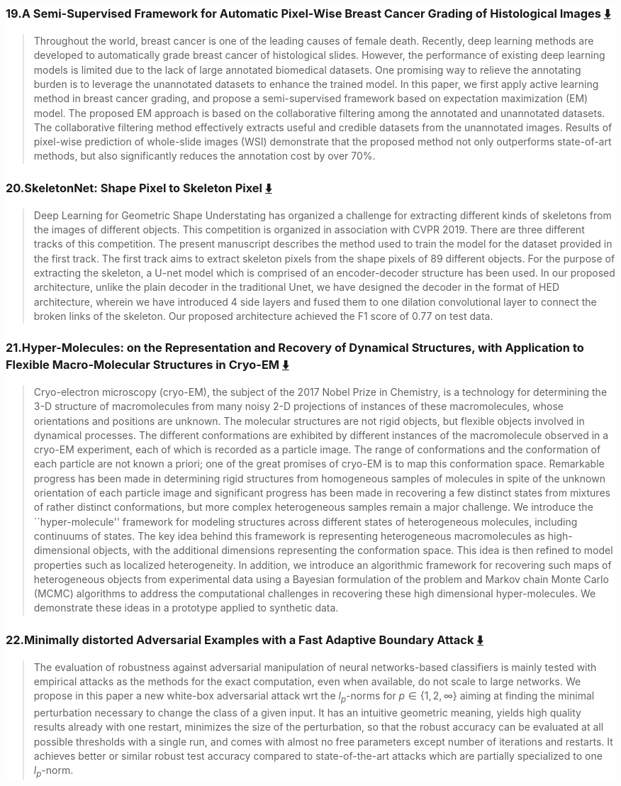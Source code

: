 ### 19.A Semi-Supervised Framework for Automatic Pixel-Wise Breast Cancer Grading of Histological Images  [ :arrow_down: ](https://arxiv.org/pdf/1907.01696.pdf)
>  Throughout the world, breast cancer is one of the leading causes of female death. Recently, deep learning methods are developed to automatically grade breast cancer of histological slides. However, the performance of existing deep learning models is limited due to the lack of large annotated biomedical datasets. One promising way to relieve the annotating burden is to leverage the unannotated datasets to enhance the trained model. In this paper, we first apply active learning method in breast cancer grading, and propose a semi-supervised framework based on expectation maximization (EM) model. The proposed EM approach is based on the collaborative filtering among the annotated and unannotated datasets. The collaborative filtering method effectively extracts useful and credible datasets from the unannotated images. Results of pixel-wise prediction of whole-slide images (WSI) demonstrate that the proposed method not only outperforms state-of-art methods, but also significantly reduces the annotation cost by over 70%. 
### 20.SkeletonNet: Shape Pixel to Skeleton Pixel  [ :arrow_down: ](https://arxiv.org/pdf/1907.01683.pdf)
>  Deep Learning for Geometric Shape Understating has organized a challenge for extracting different kinds of skeletons from the images of different objects. This competition is organized in association with CVPR 2019. There are three different tracks of this competition. The present manuscript describes the method used to train the model for the dataset provided in the first track. The first track aims to extract skeleton pixels from the shape pixels of 89 different objects. For the purpose of extracting the skeleton, a U-net model which is comprised of an encoder-decoder structure has been used. In our proposed architecture, unlike the plain decoder in the traditional Unet, we have designed the decoder in the format of HED architecture, wherein we have introduced 4 side layers and fused them to one dilation convolutional layer to connect the broken links of the skeleton. Our proposed architecture achieved the F1 score of 0.77 on test data. 
### 21.Hyper-Molecules: on the Representation and Recovery of Dynamical Structures, with Application to Flexible Macro-Molecular Structures in Cryo-EM  [ :arrow_down: ](https://arxiv.org/pdf/1907.01589.pdf)
>  Cryo-electron microscopy (cryo-EM), the subject of the 2017 Nobel Prize in Chemistry, is a technology for determining the 3-D structure of macromolecules from many noisy 2-D projections of instances of these macromolecules, whose orientations and positions are unknown. The molecular structures are not rigid objects, but flexible objects involved in dynamical processes. The different conformations are exhibited by different instances of the macromolecule observed in a cryo-EM experiment, each of which is recorded as a particle image. The range of conformations and the conformation of each particle are not known a priori; one of the great promises of cryo-EM is to map this conformation space. Remarkable progress has been made in determining rigid structures from homogeneous samples of molecules in spite of the unknown orientation of each particle image and significant progress has been made in recovering a few distinct states from mixtures of rather distinct conformations, but more complex heterogeneous samples remain a major challenge. We introduce the ``hyper-molecule'' framework for modeling structures across different states of heterogeneous molecules, including continuums of states. The key idea behind this framework is representing heterogeneous macromolecules as high-dimensional objects, with the additional dimensions representing the conformation space. This idea is then refined to model properties such as localized heterogeneity. In addition, we introduce an algorithmic framework for recovering such maps of heterogeneous objects from experimental data using a Bayesian formulation of the problem and Markov chain Monte Carlo (MCMC) algorithms to address the computational challenges in recovering these high dimensional hyper-molecules. We demonstrate these ideas in a prototype applied to synthetic data. 
### 22.Minimally distorted Adversarial Examples with a Fast Adaptive Boundary Attack  [ :arrow_down: ](https://arxiv.org/pdf/1907.02044.pdf)
>  The evaluation of robustness against adversarial manipulation of neural networks-based classifiers is mainly tested with empirical attacks as the methods for the exact computation, even when available, do not scale to large networks. We propose in this paper a new white-box adversarial attack wrt the $l_p$-norms for $p \in \{1,2,\infty\}$ aiming at finding the minimal perturbation necessary to change the class of a given input. It has an intuitive geometric meaning, yields high quality results already with one restart, minimizes the size of the perturbation, so that the robust accuracy can be evaluated at all possible thresholds with a single run, and comes with almost no free parameters except number of iterations and restarts. It achieves better or similar robust test accuracy compared to state-of-the-art attacks which are partially specialized to one $l_p$-norm. 